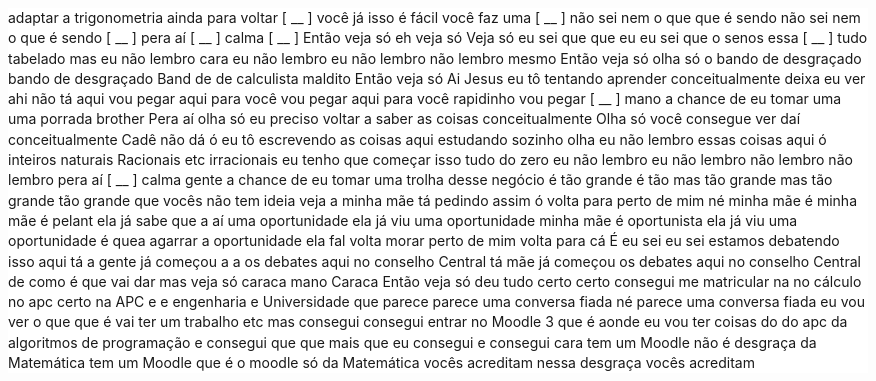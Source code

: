 adaptar a trigonometria ainda para
voltar [ __ ] você já isso é fácil você
faz uma [ __ ] não sei nem o que que é
sendo não sei nem o que é sendo [ __ ]
pera aí [ __ ] calma
[ __ ] Então veja só
eh veja só Veja só eu sei que que eu eu
sei que o senos essa [ __ ] tudo tabelado
mas eu não lembro cara eu não lembro eu
não lembro não lembro mesmo Então veja
só olha só o bando de desgraçado bando
de desgraçado Band de de calculista
maldito Então veja só Ai Jesus eu tô
tentando aprender conceitualmente deixa
eu ver ahi não tá
aqui vou pegar aqui para você vou pegar
aqui para você rapidinho vou pegar
[ __ ]
mano a chance de eu tomar uma
uma porrada brother Pera aí olha
só eu preciso voltar a saber as coisas
conceitualmente Olha só você consegue
ver daí conceitualmente Cadê não dá
ó eu tô escrevendo as coisas aqui
estudando sozinho olha eu não lembro
essas coisas aqui ó inteiros
naturais Racionais etc irracionais eu
tenho que começar isso tudo do zero eu
não lembro eu não
lembro não
lembro não lembro pera aí [ __ ] calma
gente a chance de eu tomar uma trolha
desse negócio é tão grande é tão mas tão
grande mas tão grande tão grande que
vocês não tem ideia
veja a minha mãe tá pedindo assim ó
volta para perto de mim né minha mãe é
minha mãe é pelant ela já sabe que a aí
uma oportunidade ela já viu uma
oportunidade minha mãe é oportunista ela
já viu uma oportunidade é quea agarrar a
oportunidade ela fal volta morar perto
de mim volta para cá É eu sei eu sei
estamos debatendo isso aqui tá a gente
já começou a a os debates aqui no
conselho Central tá mãe já começou os
debates aqui no conselho Central de como
é que vai dar mas veja só caraca mano
Caraca Então veja só deu tudo certo
certo consegui me matricular na no
cálculo
no apc certo na APC e e engenharia e
Universidade que parece parece uma
conversa fiada né parece uma conversa
fiada eu vou ver o que que é vai ter um
trabalho etc mas consegui consegui
entrar no Moodle 3 que é aonde eu vou
ter coisas do do apc da algoritmos de
programação e
consegui que que mais que eu consegui e
consegui cara tem um Moodle não é
desgraça da Matemática tem um Moodle que
é o moodle só da Matemática vocês
acreditam nessa desgraça vocês acreditam